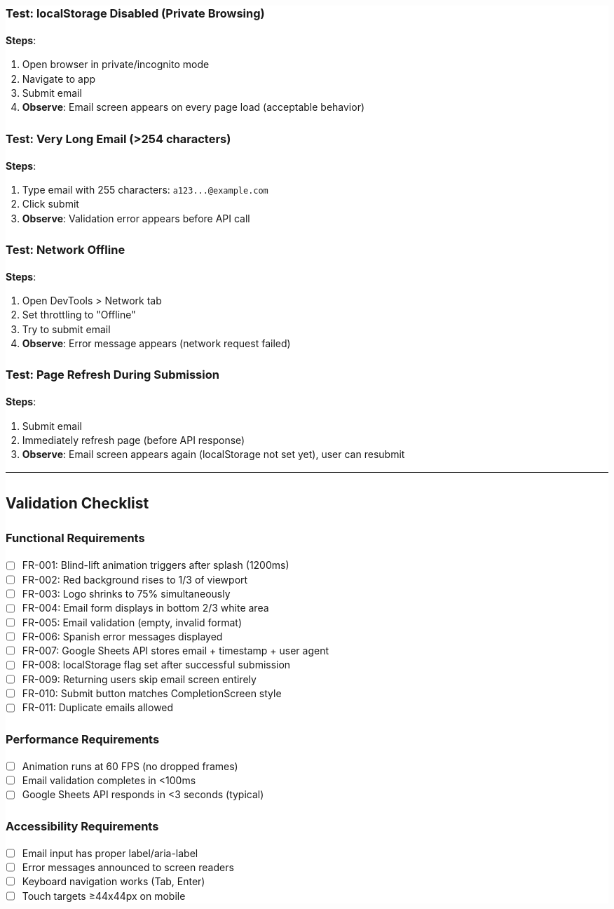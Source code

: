 ### Test: localStorage Disabled (Private Browsing)
**Steps**:
1. Open browser in private/incognito mode
2. Navigate to app
3. Submit email
4. **Observe**: Email screen appears on every page load (acceptable behavior)

### Test: Very Long Email (>254 characters)
**Steps**:
1. Type email with 255 characters: `a123...@example.com`
2. Click submit
3. **Observe**: Validation error appears before API call

### Test: Network Offline
**Steps**:
1. Open DevTools > Network tab
2. Set throttling to "Offline"
3. Try to submit email
4. **Observe**: Error message appears (network request failed)

### Test: Page Refresh During Submission
**Steps**:
1. Submit email
2. Immediately refresh page (before API response)
3. **Observe**: Email screen appears again (localStorage not set yet), user can resubmit

---

## Validation Checklist

### Functional Requirements
- [ ] FR-001: Blind-lift animation triggers after splash (1200ms)
- [ ] FR-002: Red background rises to 1/3 of viewport
- [ ] FR-003: Logo shrinks to 75% simultaneously
- [ ] FR-004: Email form displays in bottom 2/3 white area
- [ ] FR-005: Email validation (empty, invalid format)
- [ ] FR-006: Spanish error messages displayed
- [ ] FR-007: Google Sheets API stores email + timestamp + user agent
- [ ] FR-008: localStorage flag set after successful submission
- [ ] FR-009: Returning users skip email screen entirely
- [ ] FR-010: Submit button matches CompletionScreen style
- [ ] FR-011: Duplicate emails allowed

### Performance Requirements
- [ ] Animation runs at 60 FPS (no dropped frames)
- [ ] Email validation completes in <100ms
- [ ] Google Sheets API responds in <3 seconds (typical)

### Accessibility Requirements
- [ ] Email input has proper label/aria-label
- [ ] Error messages announced to screen readers
- [ ] Keyboard navigation works (Tab, Enter)
- [ ] Touch targets ≥44x44px on mobile
